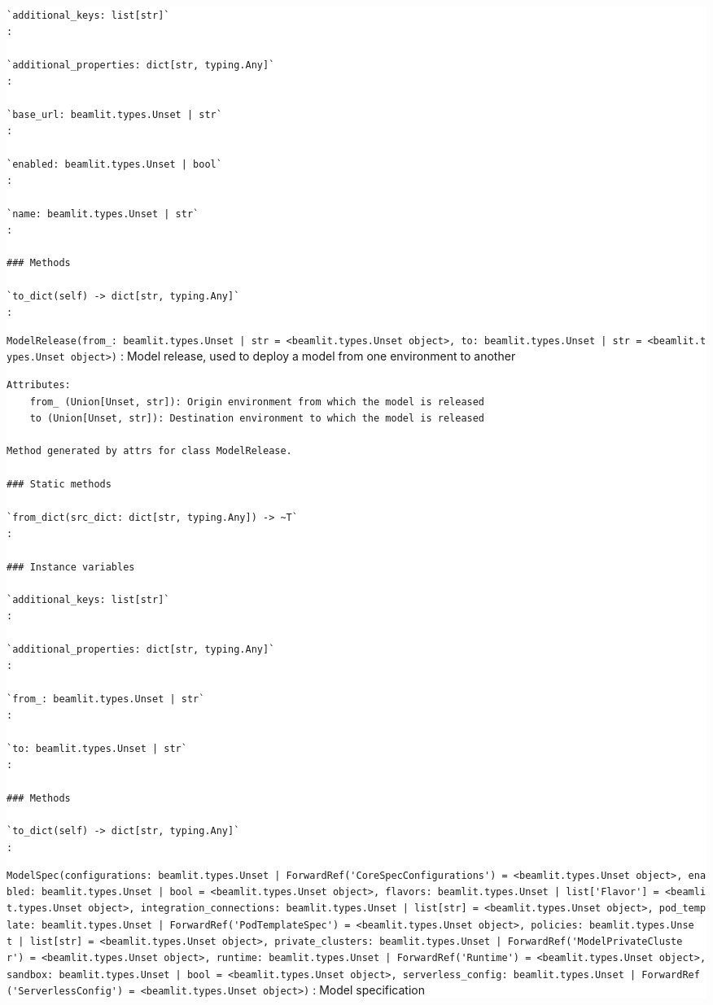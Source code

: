     `additional_keys: list[str]`
    :

    `additional_properties: dict[str, typing.Any]`
    :

    `base_url: beamlit.types.Unset | str`
    :

    `enabled: beamlit.types.Unset | bool`
    :

    `name: beamlit.types.Unset | str`
    :

    ### Methods

    `to_dict(self) ‑> dict[str, typing.Any]`
    :

`ModelRelease(from_: beamlit.types.Unset | str = <beamlit.types.Unset object>, to: beamlit.types.Unset | str = <beamlit.types.Unset object>)`
:   Model release, used to deploy a model from one environment to another
    
    Attributes:
        from_ (Union[Unset, str]): Origin environment from which the model is released
        to (Union[Unset, str]): Destination environment to which the model is released
    
    Method generated by attrs for class ModelRelease.

    ### Static methods

    `from_dict(src_dict: dict[str, typing.Any]) ‑> ~T`
    :

    ### Instance variables

    `additional_keys: list[str]`
    :

    `additional_properties: dict[str, typing.Any]`
    :

    `from_: beamlit.types.Unset | str`
    :

    `to: beamlit.types.Unset | str`
    :

    ### Methods

    `to_dict(self) ‑> dict[str, typing.Any]`
    :

`ModelSpec(configurations: beamlit.types.Unset | ForwardRef('CoreSpecConfigurations') = <beamlit.types.Unset object>, enabled: beamlit.types.Unset | bool = <beamlit.types.Unset object>, flavors: beamlit.types.Unset | list['Flavor'] = <beamlit.types.Unset object>, integration_connections: beamlit.types.Unset | list[str] = <beamlit.types.Unset object>, pod_template: beamlit.types.Unset | ForwardRef('PodTemplateSpec') = <beamlit.types.Unset object>, policies: beamlit.types.Unset | list[str] = <beamlit.types.Unset object>, private_clusters: beamlit.types.Unset | ForwardRef('ModelPrivateCluster') = <beamlit.types.Unset object>, runtime: beamlit.types.Unset | ForwardRef('Runtime') = <beamlit.types.Unset object>, sandbox: beamlit.types.Unset | bool = <beamlit.types.Unset object>, serverless_config: beamlit.types.Unset | ForwardRef('ServerlessConfig') = <beamlit.types.Unset object>)`
:   Model specification
    